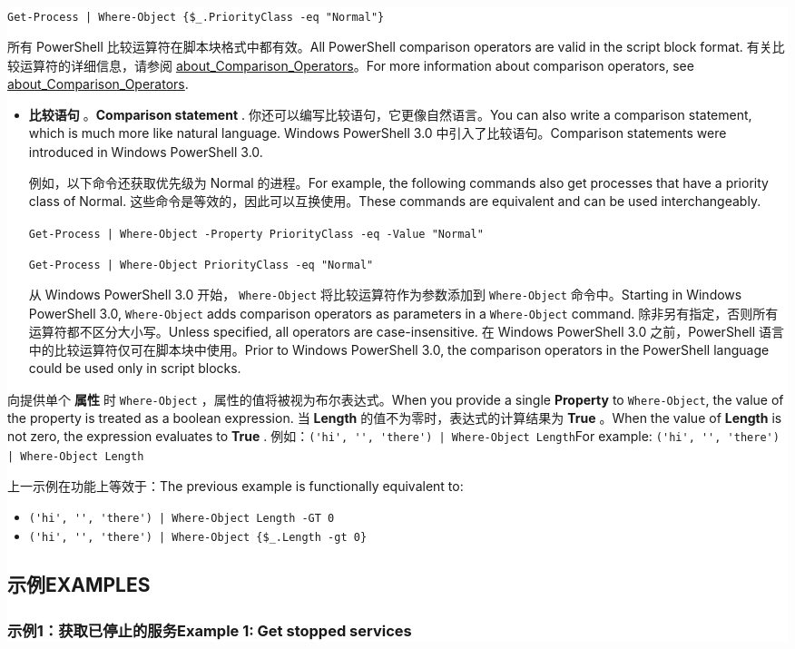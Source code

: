   `Get-Process | Where-Object {$_.PriorityClass -eq "Normal"}`

  <span data-ttu-id="820d9-147">所有 PowerShell 比较运算符在脚本块格式中都有效。</span><span class="sxs-lookup"><span data-stu-id="820d9-147">All PowerShell comparison operators are valid in the script block format.</span></span> <span data-ttu-id="820d9-148">有关比较运算符的详细信息，请参阅 [about_Comparison_Operators](./About/about_Comparison_Operators.md)。</span><span class="sxs-lookup"><span data-stu-id="820d9-148">For more information about comparison operators, see [about_Comparison_Operators](./About/about_Comparison_Operators.md).</span></span>

- <span data-ttu-id="820d9-149">**比较语句** 。</span><span class="sxs-lookup"><span data-stu-id="820d9-149">**Comparison statement** .</span></span> <span data-ttu-id="820d9-150">你还可以编写比较语句，它更像自然语言。</span><span class="sxs-lookup"><span data-stu-id="820d9-150">You can also write a comparison statement, which is much more like natural language.</span></span> <span data-ttu-id="820d9-151">Windows PowerShell 3.0 中引入了比较语句。</span><span class="sxs-lookup"><span data-stu-id="820d9-151">Comparison statements were introduced in Windows PowerShell 3.0.</span></span>

  <span data-ttu-id="820d9-152">例如，以下命令还获取优先级为 Normal 的进程。</span><span class="sxs-lookup"><span data-stu-id="820d9-152">For example, the following commands also get processes that have a priority class of Normal.</span></span> <span data-ttu-id="820d9-153">这些命令是等效的，因此可以互换使用。</span><span class="sxs-lookup"><span data-stu-id="820d9-153">These commands are equivalent and can be used interchangeably.</span></span>

  `Get-Process | Where-Object -Property PriorityClass -eq -Value "Normal"`

  `Get-Process | Where-Object PriorityClass -eq "Normal"`

  <span data-ttu-id="820d9-154">从 Windows PowerShell 3.0 开始， `Where-Object` 将比较运算符作为参数添加到 `Where-Object` 命令中。</span><span class="sxs-lookup"><span data-stu-id="820d9-154">Starting in Windows PowerShell 3.0, `Where-Object` adds comparison operators as parameters in a `Where-Object` command.</span></span> <span data-ttu-id="820d9-155">除非另有指定，否则所有运算符都不区分大小写。</span><span class="sxs-lookup"><span data-stu-id="820d9-155">Unless specified, all operators are case-insensitive.</span></span> <span data-ttu-id="820d9-156">在 Windows PowerShell 3.0 之前，PowerShell 语言中的比较运算符仅可在脚本块中使用。</span><span class="sxs-lookup"><span data-stu-id="820d9-156">Prior to Windows PowerShell 3.0, the comparison operators in the PowerShell language could be used only in script blocks.</span></span>

<span data-ttu-id="820d9-157">向提供单个 **属性** 时 `Where-Object` ，属性的值将被视为布尔表达式。</span><span class="sxs-lookup"><span data-stu-id="820d9-157">When you provide a single **Property** to `Where-Object`, the value of the property is treated as a boolean expression.</span></span> <span data-ttu-id="820d9-158">当 **Length** 的值不为零时，表达式的计算结果为 **True** 。</span><span class="sxs-lookup"><span data-stu-id="820d9-158">When the value of **Length** is not zero, the expression evaluates to **True** .</span></span> <span data-ttu-id="820d9-159">例如：`('hi', '', 'there') | Where-Object Length`</span><span class="sxs-lookup"><span data-stu-id="820d9-159">For example: `('hi', '', 'there') | Where-Object Length`</span></span>

<span data-ttu-id="820d9-160">上一示例在功能上等效于：</span><span class="sxs-lookup"><span data-stu-id="820d9-160">The previous example is functionally equivalent to:</span></span>

- `('hi', '', 'there') | Where-Object Length -GT 0`
- `('hi', '', 'there') | Where-Object {$_.Length -gt 0}`

## <span data-ttu-id="820d9-161">示例</span><span class="sxs-lookup"><span data-stu-id="820d9-161">EXAMPLES</span></span>

### <span data-ttu-id="820d9-162">示例1：获取已停止的服务</span><span class="sxs-lookup"><span data-stu-id="820d9-162">Example 1: Get stopped services</span></span>
